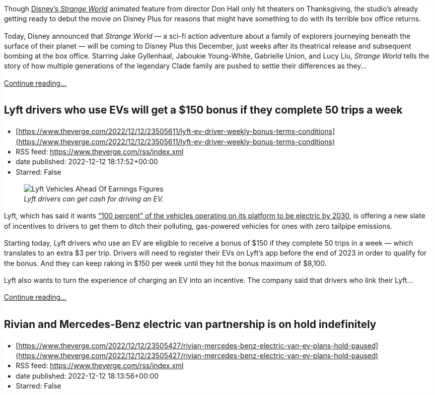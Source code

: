   <p id="D6carv">Though <a href="https://www.theverge.com/23364814/disney-strange-world-trailer">Disney’s <em>Strange World</em></a><em> </em>animated feature from director Don Hall only hit theaters on Thanksgiving, the studio’s already getting ready to debut the movie on Disney Plus for reasons that might have something to do with its terrible box office returns.</p>
<p id="ammSwo">Today, Disney announced that <em>Strange World</em> — a sci-fi action adventure about a family of explorers journeying beneath the surface of their planet — will be coming to Disney Plus this December, just weeks after its theatrical release and subsequent bombing at the box office. Starring Jake Gyllenhaal, Jaboukie Young-White, Gabrielle Union, and Lucy Liu, <em>Strange World </em>tells the story of how multiple generations of the legendary Clade family are pushed to settle their differences as they...</p>
  <p>
    <a href="https://www.theverge.com/2022/12/12/23505699/strange-world-disney-plus-december">Continue reading&hellip;</a>
  </p>

## Lyft drivers who use EVs will get a $150 bonus if they complete 50 trips a week
 - [https://www.theverge.com/2022/12/12/23505611/lyft-ev-driver-weekly-bonus-terms-conditions](https://www.theverge.com/2022/12/12/23505611/lyft-ev-driver-weekly-bonus-terms-conditions)
 - RSS feed: https://www.theverge.com/rss/index.xml
 - date published: 2022-12-12 18:17:52+00:00
 - Starred: False

<figure>
      <img alt="Lyft Vehicles Ahead Of Earnings Figures" src="https://cdn.vox-cdn.com/thumbor/rYGnVTVMTaThMO_HrOAjT2IRER4=/1x0:4000x2666/1310x873/cdn.vox-cdn.com/uploads/chorus_image/image/71740894/1238269484.0.jpg" />
        <figcaption><em>Lyft drivers can get cash for driving an EV.</em></figcaption>
    </figure>

  <p id="Xcg7jE">Lyft, which has said it wants <a href="https://www.theverge.com/2020/6/17/21294040/lyft-electric-vehicle-ev-100-percent-2030">“100 percent” of the vehicles operating on its platform to be electric by 2030</a>, is offering a new slate of incentives to drivers to get them to ditch their polluting, gas-powered vehicles for ones with zero tailpipe emissions. </p>
<p id="LP4ldS">Starting today, Lyft drivers who use an EV are eligible to receive a bonus of $150 if they complete 50 trips in a week — which translates to an extra $3 per trip. Drivers will need to register their EVs on Lyft’s app before the end of 2023 in order to qualify for the bonus. And they can keep raking in $150 per week until they hit the bonus maximum of $8,100. </p>
<p id="90CgaZ">Lyft also wants to turn the experience of charging an EV into an incentive. The company said that drivers who link their Lyft...</p>
  <p>
    <a href="https://www.theverge.com/2022/12/12/23505611/lyft-ev-driver-weekly-bonus-terms-conditions">Continue reading&hellip;</a>
  </p>

## Rivian and Mercedes-Benz electric van partnership is on hold indefinitely
 - [https://www.theverge.com/2022/12/12/23505427/rivian-mercedes-benz-electric-van-ev-plans-hold-paused](https://www.theverge.com/2022/12/12/23505427/rivian-mercedes-benz-electric-van-ev-plans-hold-paused)
 - RSS feed: https://www.theverge.com/rss/index.xml
 - date published: 2022-12-12 18:13:56+00:00
 - Starred: False
